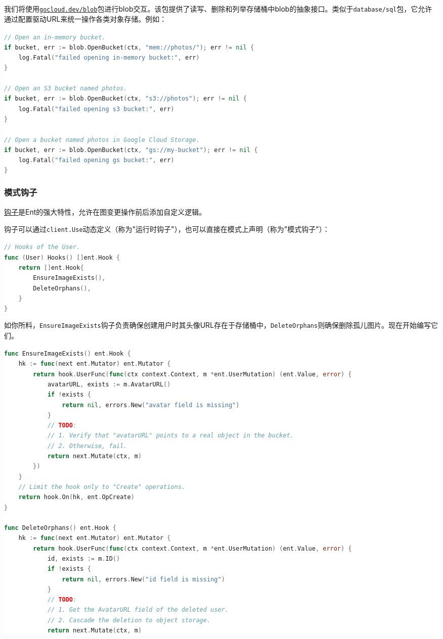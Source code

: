 我们将使用[`gocloud.dev/blob`](https://gocloud.dev/howto/blob)包进行blob交互。该包提供了读写、删除和列举存储桶中blob的抽象接口。类似于`database/sql`包，它允许通过配置驱动URL来统一操作各类对象存储。例如：

```go
// Open an in-memory bucket. 
if bucket, err := blob.OpenBucket(ctx, "mem://photos/"); err != nil {
	log.Fatal("failed opening in-memory bucket:", err)
}

// Open an S3 bucket named photos.
if bucket, err := blob.OpenBucket(ctx, "s3://photos"); err != nil {
	log.Fatal("failed opening s3 bucket:", err)
}

// Open a bucket named photos in Google Cloud Storage.
if bucket, err := blob.OpenBucket(ctx, "gs://my-bucket"); err != nil {
	log.Fatal("failed opening gs bucket:", err)
}
```

### 模式钩子

[钩子](https://entgo.io/docs/hooks)是Ent的强大特性，允许在图变更操作前后添加自定义逻辑。

钩子可以通过`client.Use`动态定义（称为"运行时钩子"），也可以直接在模式上声明（称为"模式钩子"）：

```go
// Hooks of the User.
func (User) Hooks() []ent.Hook {
	return []ent.Hook{
		EnsureImageExists(),
		DeleteOrphans(),
	}
}
```

如你所料，`EnsureImageExists`钩子负责确保创建用户时其头像URL存在于存储桶中，`DeleteOrphans`则确保删除孤儿图片。现在开始编写它们。

```go title="ent/schema/hooks.go"
func EnsureImageExists() ent.Hook {
	hk := func(next ent.Mutator) ent.Mutator {
		return hook.UserFunc(func(ctx context.Context, m *ent.UserMutation) (ent.Value, error) {
			avatarURL, exists := m.AvatarURL()
			if !exists {
				return nil, errors.New("avatar field is missing")
			}
			// TODO:
			// 1. Verify that "avatarURL" points to a real object in the bucket.
			// 2. Otherwise, fail.
			return next.Mutate(ctx, m)
		})
	}
	// Limit the hook only to "Create" operations.
	return hook.On(hk, ent.OpCreate)
}

func DeleteOrphans() ent.Hook {
	hk := func(next ent.Mutator) ent.Mutator {
		return hook.UserFunc(func(ctx context.Context, m *ent.UserMutation) (ent.Value, error) {
			id, exists := m.ID()
			if !exists {
				return nil, errors.New("id field is missing")
			}
			// TODO:
			// 1. Get the AvatarURL field of the deleted user.
			// 2. Cascade the deletion to object storage.
			return next.Mutate(ctx, m)
```
